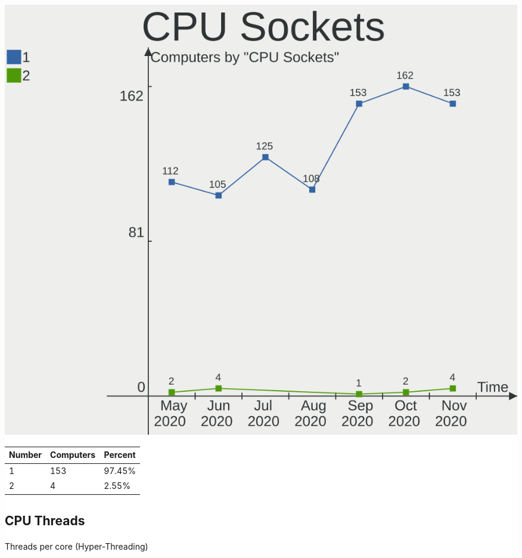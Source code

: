 ![CPU Sockets](./images/line_chart/cpu_sockets.svg)

| Number | Computers | Percent |
|--------|-----------|---------|
| 1      | 153       | 97.45%  |
| 2      | 4         | 2.55%   |

CPU Threads
-----------

Threads per core (Hyper-Threading)

